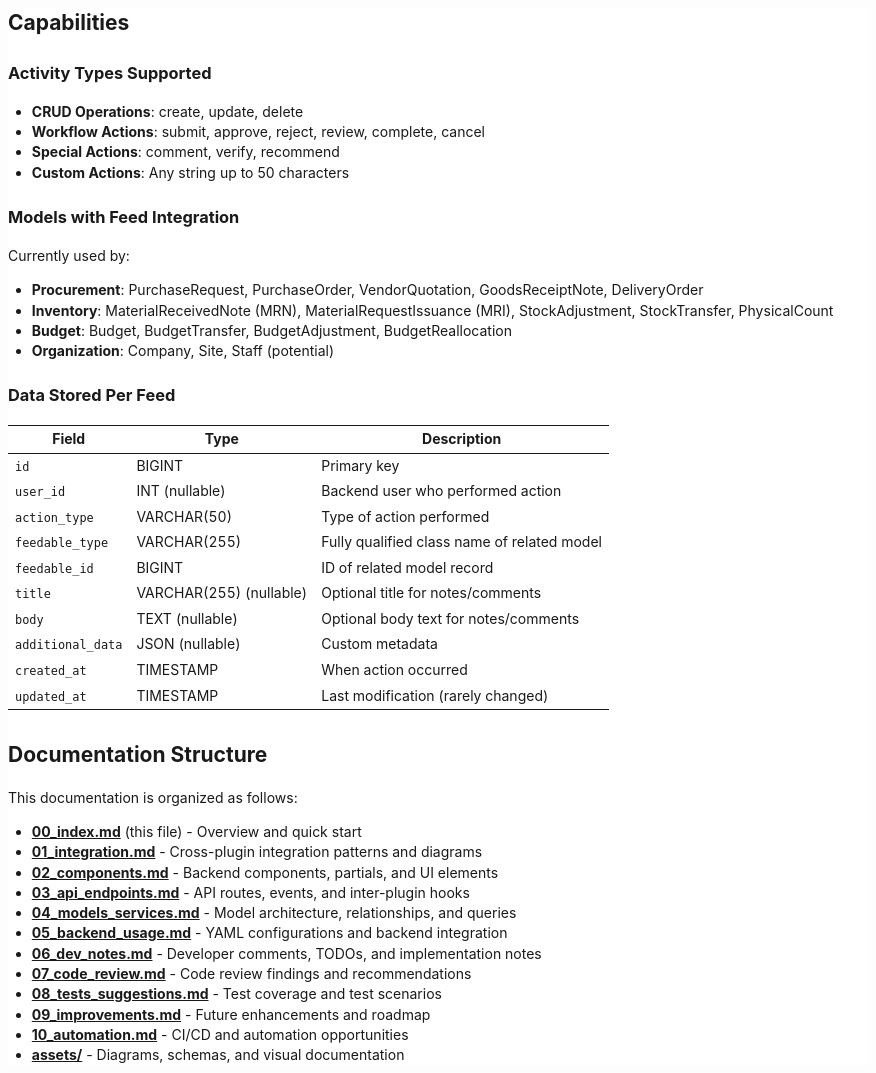 ## Capabilities

### Activity Types Supported
- **CRUD Operations**: create, update, delete
- **Workflow Actions**: submit, approve, reject, review, complete, cancel
- **Special Actions**: comment, verify, recommend
- **Custom Actions**: Any string up to 50 characters

### Models with Feed Integration
Currently used by:
- **Procurement**: PurchaseRequest, PurchaseOrder, VendorQuotation, GoodsReceiptNote, DeliveryOrder
- **Inventory**: MaterialReceivedNote (MRN), MaterialRequestIssuance (MRI), StockAdjustment, StockTransfer, PhysicalCount
- **Budget**: Budget, BudgetTransfer, BudgetAdjustment, BudgetReallocation
- **Organization**: Company, Site, Staff (potential)

### Data Stored Per Feed
| Field | Type | Description |
|-------|------|-------------|
| `id` | BIGINT | Primary key |
| `user_id` | INT (nullable) | Backend user who performed action |
| `action_type` | VARCHAR(50) | Type of action performed |
| `feedable_type` | VARCHAR(255) | Fully qualified class name of related model |
| `feedable_id` | BIGINT | ID of related model record |
| `title` | VARCHAR(255) (nullable) | Optional title for notes/comments |
| `body` | TEXT (nullable) | Optional body text for notes/comments |
| `additional_data` | JSON (nullable) | Custom metadata |
| `created_at` | TIMESTAMP | When action occurred |
| `updated_at` | TIMESTAMP | Last modification (rarely changed) |

## Documentation Structure

This documentation is organized as follows:

- **[00_index.md](00_index.md)** (this file) - Overview and quick start
- **[01_integration.md](01_integration.md)** - Cross-plugin integration patterns and diagrams
- **[02_components.md](02_components.md)** - Backend components, partials, and UI elements
- **[03_api_endpoints.md](03_api_endpoints.md)** - API routes, events, and inter-plugin hooks
- **[04_models_services.md](04_models_services.md)** - Model architecture, relationships, and queries
- **[05_backend_usage.md](05_backend_usage.md)** - YAML configurations and backend integration
- **[06_dev_notes.md](06_dev_notes.md)** - Developer comments, TODOs, and implementation notes
- **[07_code_review.md](07_code_review.md)** - Code review findings and recommendations
- **[08_tests_suggestions.md](08_tests_suggestions.md)** - Test coverage and test scenarios
- **[09_improvements.md](09_improvements.md)** - Future enhancements and roadmap
- **[10_automation.md](10_automation.md)** - CI/CD and automation opportunities
- **[assets/](assets/)** - Diagrams, schemas, and visual documentation
